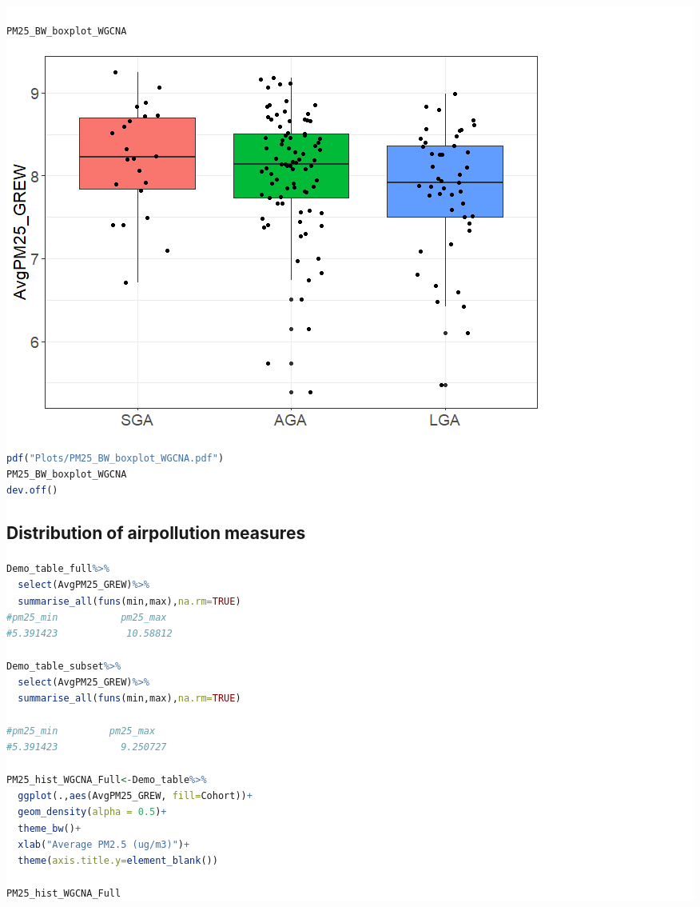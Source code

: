 ``` r

PM25_BW_boxplot_WGCNA
```

![](RICHS_PM2.5_WGCNA_files/figure-gfm/PM25_BW_boxplots-2.png)

``` r
pdf("Plots/PM25_BW_boxplot_WGCNA.pdf")
PM25_BW_boxplot_WGCNA
dev.off()
```

## Distribution of airpollution measures

``` r
Demo_table_full%>%
  select(AvgPM25_GREW)%>%
  summarise_all(funs(min,max),na.rm=TRUE)
#pm25_min           pm25_max   
#5.391423            10.58812                    

Demo_table_subset%>%
  select(AvgPM25_GREW)%>%
  summarise_all(funs(min,max),na.rm=TRUE)

#pm25_min         pm25_max   
#5.391423           9.250727                     

PM25_hist_WGCNA_Full<-Demo_table%>%
  ggplot(.,aes(AvgPM25_GREW, fill=Cohort))+
  geom_density(alpha = 0.5)+
  theme_bw()+
  xlab("Average PM2.5 (ug/m3)")+
  theme(axis.title.y=element_blank())

PM25_hist_WGCNA_Full
```
